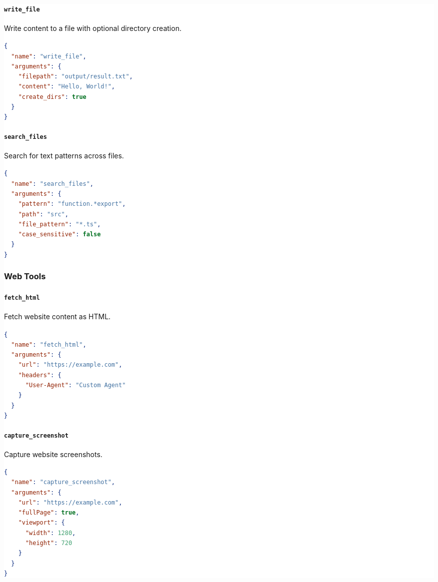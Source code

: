 #### `write_file`
Write content to a file with optional directory creation.

```json
{
  "name": "write_file",
  "arguments": {
    "filepath": "output/result.txt",
    "content": "Hello, World!",
    "create_dirs": true
  }
}
```

#### `search_files`
Search for text patterns across files.

```json
{
  "name": "search_files",
  "arguments": {
    "pattern": "function.*export",
    "path": "src",
    "file_pattern": "*.ts",
    "case_sensitive": false
  }
}
```

### Web Tools

#### `fetch_html`
Fetch website content as HTML.

```json
{
  "name": "fetch_html",
  "arguments": {
    "url": "https://example.com",
    "headers": {
      "User-Agent": "Custom Agent"
    }
  }
}
```

#### `capture_screenshot`
Capture website screenshots.

```json
{
  "name": "capture_screenshot",
  "arguments": {
    "url": "https://example.com",
    "fullPage": true,
    "viewport": {
      "width": 1280,
      "height": 720
    }
  }
}
```
